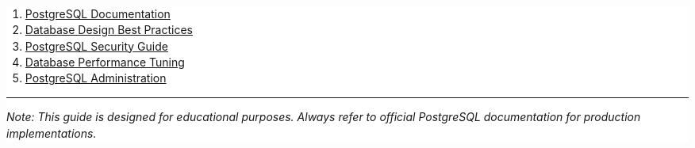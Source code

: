 1. [PostgreSQL Documentation](https://www.postgresql.org/docs/)
2. [Database Design Best Practices](https://www.postgresql.org/docs/current/ddl.html)
3. [PostgreSQL Security Guide](https://www.postgresql.org/docs/current/security.html)
4. [Database Performance Tuning](https://www.postgresql.org/docs/current/performance-tips.html)
5. [PostgreSQL Administration](https://www.postgresql.org/docs/current/admin.html)

---

*Note: This guide is designed for educational purposes. Always refer to official PostgreSQL documentation for production implementations.* 